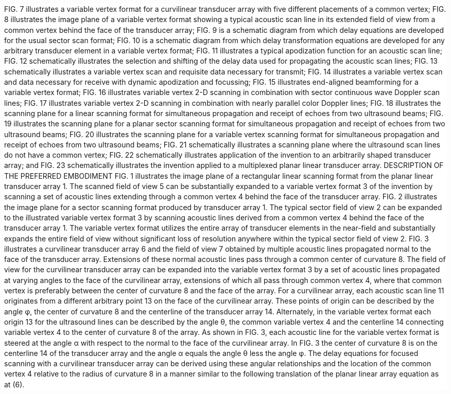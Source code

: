 FIG. 7 illustrates a variable vertex format for a curvilinear transducer array with five different placements of a common vertex;
FIG. 8 illustrates the image plane of a variable vertex format showing a typical acoustic scan line in its extended field of view from a common vertex behind the face of the transducer array;
FIG. 9 is a schematic diagram from which delay equations are developed for the usual sector scan format;
FIG. 10 is a schematic diagram from which delay transformation equations are developed for any arbitrary transducer element in a variable vertex format;
FIG. 11 illustrates a typical apodization function for an acoustic scan line;
FIG. 12 schematically illustrates the selection and shifting of the delay data used for propagating the acoustic scan lines;
FIG. 13 schematically illustrates a variable vertex scan and requisite data necessary for transmit;
FIG. 14 illustrates a variable vertex scan and data necessary for receive with dynamic apodization and focussing;
FIG. 15 illustrates end-aligned beamforming for a variable vertex format;
FIG. 16 illustrates variable vertex 2-D scanning in combination with sector continuous wave Doppler scan lines;
FIG. 17 illustrates variable vertex 2-D scanning in combination with nearly parallel color Doppler lines;
FIG. 18 illustrates the scanning plane for a linear scanning format for simultaneous propagation and receipt of echoes from two ultrasound beams;
FIG. 19 illustrates the scanning plane for a planar sector scanning format for simultaneous propagation and receipt of echoes from two ultrasound beams;
FIG. 20 illustrates the scanning plane for a variable vertex scanning format for simultaneous propagation and receipt of echoes from two ultrasound beams;
FIG. 21 schematically illustrates a scanning plane where the ultrasound scan lines do not have a common vertex;
FIG. 22 schematically illustrates application of the invention to an arbitrarily shaped transducer array; and
FIG. 23 schematically illustrates the invention applied to a multiplexed planar linear transducer array.
DESCRIPTION OF THE PREFERRED EMBODIMENT
FIG. 1 illustrates the image plane of a rectangular linear scanning format from the planar linear transducer array 1. The scanned field of view 5 can be substantially expanded to a variable vertex format 3 of the invention by scanning a set of acoustic lines extending through a common vertex 4 behind the face of the transducer array.
FIG. 2 illustrates the image plane for a sector scanning format produced by transducer array 1. The typical sector field of view 2 can be expanded to the illustrated variable vertex format 3 by scanning acoustic lines derived from a common vertex 4 behind the face of the transducer array 1. The variable vertex format utilizes the entire array of transducer elements in the near-field and substantially expands the entire field of view without significant loss of resolution anywhere within the typical sector field of view 2.
FIG. 3 illustrates a curvilinear transducer array 6 and the field of view 7 obtained by multiple acoustic lines propagated normal to the face of the transducer array. Extensions of these normal acoustic lines pass through a common center of curvature 8. The field of view for the curvilinear transducer array can be expanded into the variable vertex format 3 by a set of acoustic lines propagated at varying angles to the face of the curvilinear array, extensions of which all pass through common vertex 4, where that common vertex is preferably between the center of curvature 8 and the face of the array.
For a curvilinear array, each acoustic scan line 11 originates from a different arbitrary point 13 on the face of the curvilinear array. These points of origin can be described by the angle φ, the center of curvature 8 and the centerline of the transducer array 14. Alternately, in the variable vertex format each origin 13 for the ultrasound lines can be described by the angle θ, the common variable vertex 4 and the centerline 14 connecting variable vertex 4 to the center of curvature 8 of the array. As shown in FIG. 3, each acoustic line for the variable vertex format is steered at the angle α with respect to the normal to the face of the curvilinear array. In FIG. 3 the center of curvature 8 is on the centerline 14 of the transducer array and the angle α equals the angle θ less the angle φ. The delay equations for focused scanning with a curvilinear transducer array can be derived using these angular relationships and the location of the common vertex 4 relative to the radius of curvature 8 in a manner similar to the following translation of the planar linear array equation as at (6).